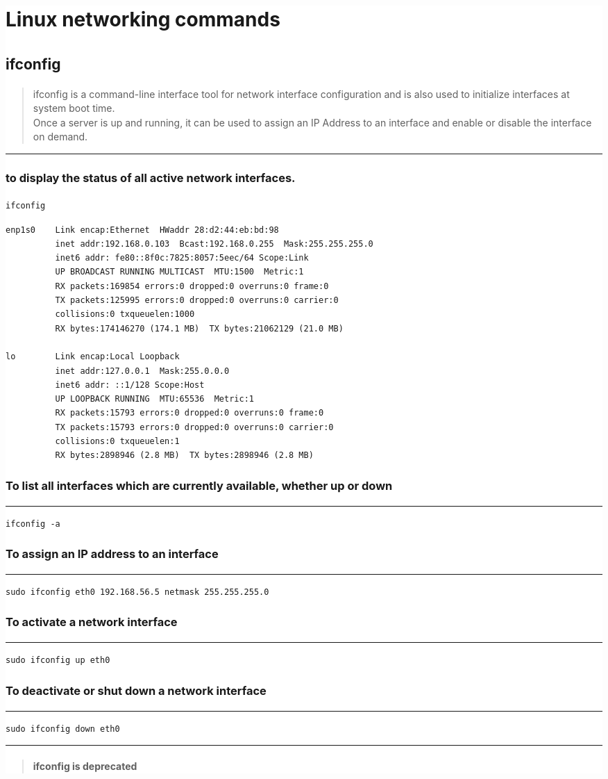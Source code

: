 # Linux networking commands

## ifconfig 
> ifconfig is a command-line interface tool for network interface configuration and is also used to initialize interfaces at system boot time.  
Once a server is up and running, it can be used to assign an IP Address to an interface and enable or disable the interface on demand.

___
### to display the status of all active network interfaces.
```
ifconfig
```

```
enp1s0    Link encap:Ethernet  HWaddr 28:d2:44:eb:bd:98  
          inet addr:192.168.0.103  Bcast:192.168.0.255  Mask:255.255.255.0
          inet6 addr: fe80::8f0c:7825:8057:5eec/64 Scope:Link
          UP BROADCAST RUNNING MULTICAST  MTU:1500  Metric:1
          RX packets:169854 errors:0 dropped:0 overruns:0 frame:0
          TX packets:125995 errors:0 dropped:0 overruns:0 carrier:0
          collisions:0 txqueuelen:1000 
          RX bytes:174146270 (174.1 MB)  TX bytes:21062129 (21.0 MB)

lo        Link encap:Local Loopback  
          inet addr:127.0.0.1  Mask:255.0.0.0
          inet6 addr: ::1/128 Scope:Host
          UP LOOPBACK RUNNING  MTU:65536  Metric:1
          RX packets:15793 errors:0 dropped:0 overruns:0 frame:0
          TX packets:15793 errors:0 dropped:0 overruns:0 carrier:0
          collisions:0 txqueuelen:1 
          RX bytes:2898946 (2.8 MB)  TX bytes:2898946 (2.8 MB)
```
### To list all interfaces which are currently available, whether up or down
___
```
ifconfig -a
```
### To assign an IP address to an interface
___
```
sudo ifconfig eth0 192.168.56.5 netmask 255.255.255.0
```
### To activate a network interface
___
```
sudo ifconfig up eth0
```
### To deactivate or shut down a network interface
___
```
sudo ifconfig down eth0
```
___
> #### ifconfig is deprecated
